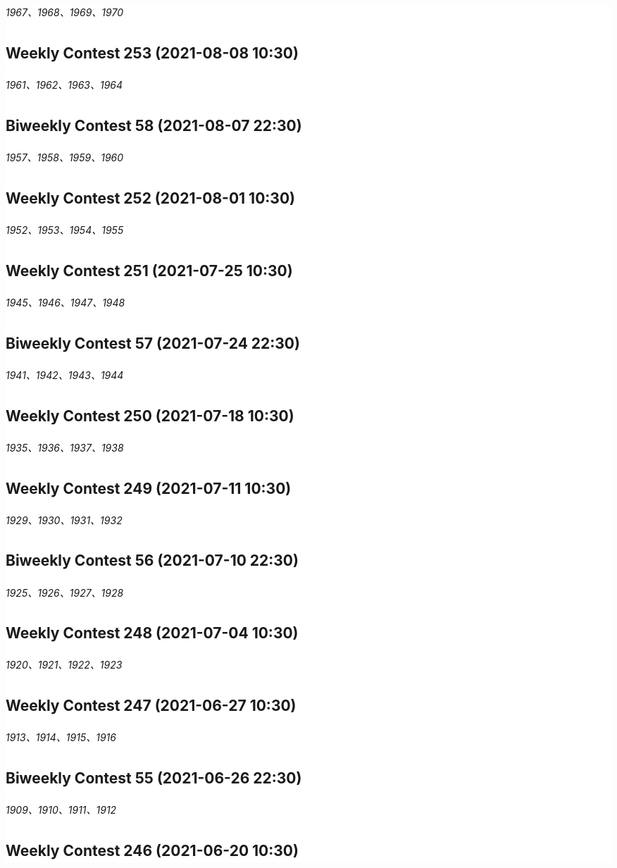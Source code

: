 ###### 1967、1968、1969、1970

## Weekly Contest 253 (2021-08-08 10:30)

###### 1961、1962、1963、1964

## Biweekly Contest 58 (2021-08-07 22:30)

###### 1957、1958、1959、1960

## Weekly Contest 252 (2021-08-01 10:30)

###### 1952、1953、1954、1955

## Weekly Contest 251 (2021-07-25 10:30)

###### 1945、1946、1947、1948

## Biweekly Contest 57 (2021-07-24 22:30)

###### 1941、1942、1943、1944

## Weekly Contest 250 (2021-07-18 10:30)

###### 1935、1936、1937、1938

## Weekly Contest 249 (2021-07-11 10:30)

###### 1929、1930、1931、1932

## Biweekly Contest 56 (2021-07-10 22:30)

###### 1925、1926、1927、1928

## Weekly Contest 248 (2021-07-04 10:30)

###### 1920、1921、1922、1923

## Weekly Contest 247 (2021-06-27 10:30)

###### 1913、1914、1915、1916

## Biweekly Contest 55 (2021-06-26 22:30)

###### 1909、1910、1911、1912

## Weekly Contest 246 (2021-06-20 10:30)
